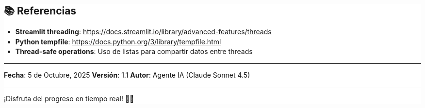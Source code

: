 
## 📚 Referencias

- **Streamlit threading**: https://docs.streamlit.io/library/advanced-features/threads
- **Python tempfile**: https://docs.python.org/3/library/tempfile.html
- **Thread-safe operations**: Uso de listas para compartir datos entre threads

---

**Fecha**: 5 de Octubre, 2025
**Versión**: 1.1
**Autor**: Agente IA (Claude Sonnet 4.5)

---

¡Disfruta del progreso en tiempo real! 🚀✨
